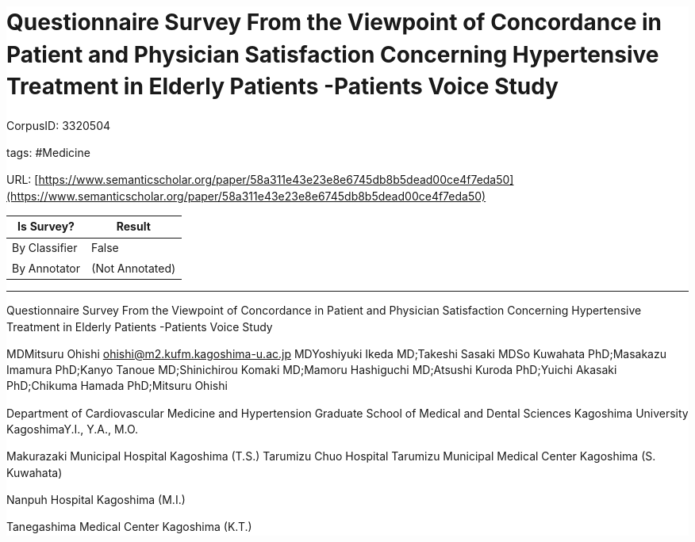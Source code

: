 # Questionnaire Survey From the Viewpoint of Concordance in Patient and Physician Satisfaction Concerning Hypertensive Treatment in Elderly Patients -Patients Voice Study

CorpusID: 3320504
 
tags: #Medicine

URL: [https://www.semanticscholar.org/paper/58a311e43e23e8e6745db8b5dead00ce4f7eda50](https://www.semanticscholar.org/paper/58a311e43e23e8e6745db8b5dead00ce4f7eda50)
 
| Is Survey?        | Result          |
| ----------------- | --------------- |
| By Classifier     | False |
| By Annotator      | (Not Annotated) |

---

Questionnaire Survey From the Viewpoint of Concordance in Patient and Physician Satisfaction Concerning Hypertensive Treatment in Elderly Patients -Patients Voice Study


MDMitsuru Ohishi ohishi@m2.kufm.kagoshima-u.ac.jp 
MDYoshiyuki Ikeda 
MD;Takeshi Sasaki 
MDSo Kuwahata 
PhD;Masakazu Imamura 
PhD;Kanyo Tanoue 
MD;Shinichirou Komaki 
MD;Mamoru Hashiguchi 
MD;Atsushi Kuroda 
PhD;Yuichi Akasaki 
PhD;Chikuma Hamada 
PhD;Mitsuru Ohishi 

Department of Cardiovascular Medicine and Hypertension
Graduate School of Medical and Dental Sciences
Kagoshima University
KagoshimaY.I., Y.A., M.O.


Makurazaki Municipal Hospital
Kagoshima (T.S.)
Tarumizu Chuo Hospital
Tarumizu Municipal Medical Center
Kagoshima (S. Kuwahata)


Nanpuh Hospital
Kagoshima (M.I.)


Tanegashima Medical Center
Kagoshima (K.T.)
